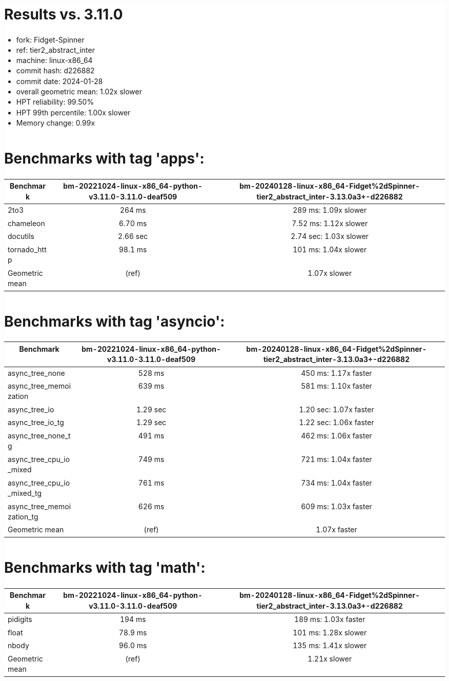 
# Results vs. 3.11.0

- fork: Fidget-Spinner
- ref: tier2_abstract_inter
- machine: linux-x86_64
- commit hash: d226882
- commit date: 2024-01-28
- overall geometric mean: 1.02x slower
- HPT reliability: 99.50%
- HPT 99th percentile: 1.00x slower
- Memory change: 0.99x

Benchmarks with tag 'apps':
===========================

| Benchmark      | bm-20221024-linux-x86_64-python-v3.11.0-3.11.0-deaf509 | bm-20240128-linux-x86_64-Fidget%2dSpinner-tier2_abstract_inter-3.13.0a3+-d226882 |
|----------------|:------------------------------------------------------:|:--------------------------------------------------------------------------------:|
| 2to3           | 264 ms                                                 | 289 ms: 1.09x slower                                                             |
| chameleon      | 6.70 ms                                                | 7.52 ms: 1.12x slower                                                            |
| docutils       | 2.66 sec                                               | 2.74 sec: 1.03x slower                                                           |
| tornado_http   | 98.1 ms                                                | 101 ms: 1.04x slower                                                             |
| Geometric mean | (ref)                                                  | 1.07x slower                                                                     |

Benchmarks with tag 'asyncio':
==============================

| Benchmark                  | bm-20221024-linux-x86_64-python-v3.11.0-3.11.0-deaf509 | bm-20240128-linux-x86_64-Fidget%2dSpinner-tier2_abstract_inter-3.13.0a3+-d226882 |
|----------------------------|:------------------------------------------------------:|:--------------------------------------------------------------------------------:|
| async_tree_none            | 528 ms                                                 | 450 ms: 1.17x faster                                                             |
| async_tree_memoization     | 639 ms                                                 | 581 ms: 1.10x faster                                                             |
| async_tree_io              | 1.29 sec                                               | 1.20 sec: 1.07x faster                                                           |
| async_tree_io_tg           | 1.29 sec                                               | 1.22 sec: 1.06x faster                                                           |
| async_tree_none_tg         | 491 ms                                                 | 462 ms: 1.06x faster                                                             |
| async_tree_cpu_io_mixed    | 749 ms                                                 | 721 ms: 1.04x faster                                                             |
| async_tree_cpu_io_mixed_tg | 761 ms                                                 | 734 ms: 1.04x faster                                                             |
| async_tree_memoization_tg  | 626 ms                                                 | 609 ms: 1.03x faster                                                             |
| Geometric mean             | (ref)                                                  | 1.07x faster                                                                     |

Benchmarks with tag 'math':
===========================

| Benchmark      | bm-20221024-linux-x86_64-python-v3.11.0-3.11.0-deaf509 | bm-20240128-linux-x86_64-Fidget%2dSpinner-tier2_abstract_inter-3.13.0a3+-d226882 |
|----------------|:------------------------------------------------------:|:--------------------------------------------------------------------------------:|
| pidigits       | 194 ms                                                 | 189 ms: 1.03x faster                                                             |
| float          | 78.9 ms                                                | 101 ms: 1.28x slower                                                             |
| nbody          | 96.0 ms                                                | 135 ms: 1.41x slower                                                             |
| Geometric mean | (ref)                                                  | 1.21x slower                                                                     |
